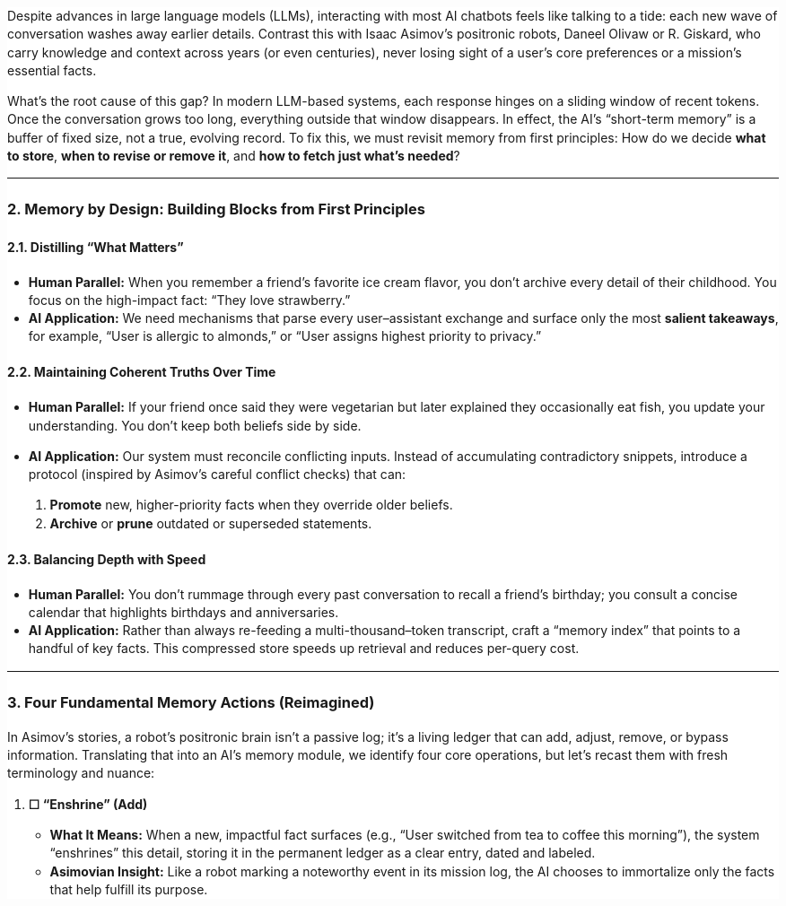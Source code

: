 Despite advances in large language models (LLMs), interacting with most AI chatbots feels like talking to a tide: each new wave of conversation washes away earlier details. Contrast this with Isaac Asimov’s positronic robots, Daneel Olivaw or R. Giskard, who carry knowledge and context across years (or even centuries), never losing sight of a user’s core preferences or a mission’s essential facts.

What’s the root cause of this gap? In modern LLM-based systems, each response hinges on a sliding window of recent tokens. Once the conversation grows too long, everything outside that window disappears. In effect, the AI’s “short-term memory” is a buffer of fixed size, not a true, evolving record. To fix this, we must revisit memory from first principles: How do we decide **what to store**, **when to revise or remove it**, and **how to fetch just what’s needed**?

---

### 2. Memory by Design: Building Blocks from First Principles

#### 2.1. Distilling “What Matters”

* **Human Parallel:** When you remember a friend’s favorite ice cream flavor, you don’t archive every detail of their childhood. You focus on the high-impact fact: “They love strawberry.”
* **AI Application:** We need mechanisms that parse every user–assistant exchange and surface only the most **salient takeaways**, for example, “User is allergic to almonds,” or “User assigns highest priority to privacy.”

#### 2.2. Maintaining Coherent Truths Over Time

* **Human Parallel:** If your friend once said they were vegetarian but later explained they occasionally eat fish, you update your understanding. You don’t keep both beliefs side by side.
* **AI Application:** Our system must reconcile conflicting inputs. Instead of accumulating contradictory snippets, introduce a protocol (inspired by Asimov’s careful conflict checks) that can:

  1. **Promote** new, higher-priority facts when they override older beliefs.
  2. **Archive** or **prune** outdated or superseded statements.

#### 2.3. Balancing Depth with Speed

* **Human Parallel:** You don’t rummage through every past conversation to recall a friend’s birthday; you consult a concise calendar that highlights birthdays and anniversaries.
* **AI Application:** Rather than always re-feeding a multi-thousand–token transcript, craft a “memory index” that points to a handful of key facts. This compressed store speeds up retrieval and reduces per-query cost.

---

### 3. Four Fundamental Memory Actions (Reimagined)

In Asimov’s stories, a robot’s positronic brain isn’t a passive log; it’s a living ledger that can add, adjust, remove, or bypass information. Translating that into an AI’s memory module, we identify four core operations, but let’s recast them with fresh terminology and nuance:

1. **☐ “Enshrine” (Add)**

   * **What It Means:** When a new, impactful fact surfaces (e.g., “User switched from tea to coffee this morning”), the system “enshrines” this detail, storing it in the permanent ledger as a clear entry, dated and labeled.
   * **Asimovian Insight:** Like a robot marking a noteworthy event in its mission log, the AI chooses to immortalize only the facts that help fulfill its purpose.

